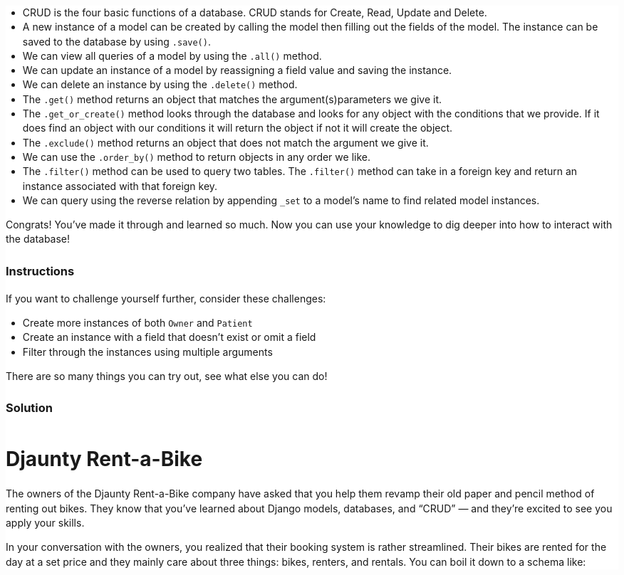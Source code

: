 -   CRUD is the four basic functions of a database. CRUD stands for
    Create, Read, Update and Delete.
-   A new instance of a model can be created by calling the model then
    filling out the fields of the model. The instance can be saved to
    the database by using `.save()`.
-   We can view all queries of a model by using the `.all()` method.
-   We can update an instance of a model by reassigning a field value
    and saving the instance.
-   We can delete an instance by using the `.delete()` method.
-   The `.get()` method returns an object that matches the
    argument(s)parameters we give it.
-   The `.get_or_create()` method looks through the database and looks
    for any object with the conditions that we provide. If it does find
    an object with our conditions it will return the object if not it
    will create the object.
-   The `.exclude()` method returns an object that does not match the
    argument we give it.
-   We can use the `.order_by()` method to return objects in any order
    we like.
-   The `.filter()` method can be used to query two tables. The
    `.filter()` method can take in a foreign key and return an instance
    associated with that foreign key.
-   We can query using the reverse relation by appending `_set` to a
    model’s name to find related model instances.

Congrats! You’ve made it through and learned so much. Now you can use
your knowledge to dig deeper into how to interact with the database!

### Instructions

If you want to challenge yourself further, consider these challenges:

-   Create more instances of both `Owner` and `Patient`
-   Create an instance with a field that doesn’t exist or omit a field
-   Filter through the instances using multiple arguments

There are so many things you can try out, see what else you can do!

### Solution

```python

```

# Djaunty Rent-a-Bike

The owners of the Djaunty Rent-a-Bike company have asked that you help
them revamp their old paper and pencil method of renting out bikes. They
know that you’ve learned about Django models, databases, and “CRUD” —
and they’re excited to see you apply your skills.

In your conversation with the owners, you realized that their booking
system is rather streamlined. Their bikes are rented for the day at a
set price and they mainly care about three things: bikes, renters, and
rentals. You can boil it down to a schema like:
